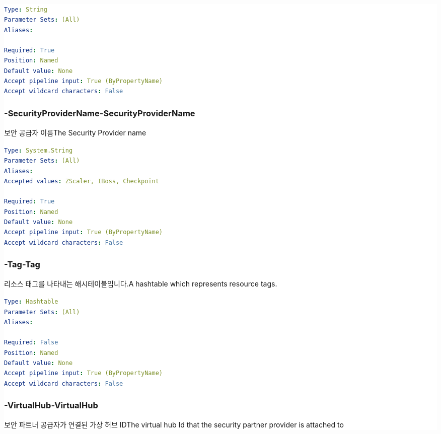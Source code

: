 ```yaml
Type: String
Parameter Sets: (All)
Aliases:

Required: True
Position: Named
Default value: None
Accept pipeline input: True (ByPropertyName)
Accept wildcard characters: False
```

### <span data-ttu-id="33a41-122">-SecurityProviderName</span><span class="sxs-lookup"><span data-stu-id="33a41-122">-SecurityProviderName</span></span>
<span data-ttu-id="33a41-123">보안 공급자 이름</span><span class="sxs-lookup"><span data-stu-id="33a41-123">The Security Provider name</span></span>

```yaml
Type: System.String
Parameter Sets: (All)
Aliases:
Accepted values: ZScaler, IBoss, Checkpoint

Required: True
Position: Named
Default value: None
Accept pipeline input: True (ByPropertyName)
Accept wildcard characters: False
```

### <span data-ttu-id="33a41-124">-Tag</span><span class="sxs-lookup"><span data-stu-id="33a41-124">-Tag</span></span>
<span data-ttu-id="33a41-125">리소스 태그를 나타내는 해시테이블입니다.</span><span class="sxs-lookup"><span data-stu-id="33a41-125">A hashtable which represents resource tags.</span></span>

```yaml
Type: Hashtable
Parameter Sets: (All)
Aliases:

Required: False
Position: Named
Default value: None
Accept pipeline input: True (ByPropertyName)
Accept wildcard characters: False
```

### <span data-ttu-id="33a41-126">-VirtualHub</span><span class="sxs-lookup"><span data-stu-id="33a41-126">-VirtualHub</span></span>
<span data-ttu-id="33a41-127">보안 파트너 공급자가 연결된 가상 허브 ID</span><span class="sxs-lookup"><span data-stu-id="33a41-127">The virtual hub Id that the security partner provider is attached to</span></span>

